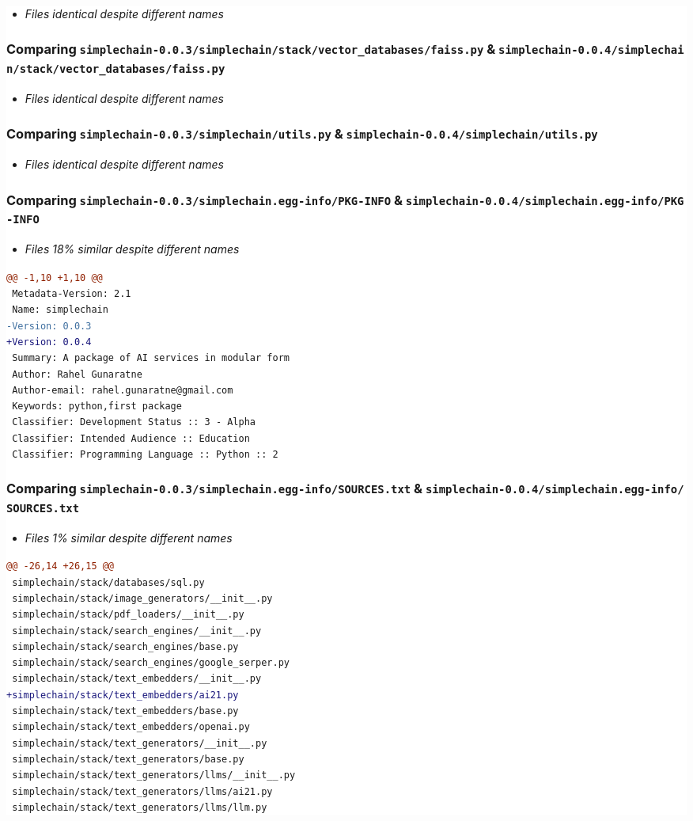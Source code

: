  * *Files identical despite different names*

### Comparing `simplechain-0.0.3/simplechain/stack/vector_databases/faiss.py` & `simplechain-0.0.4/simplechain/stack/vector_databases/faiss.py`

 * *Files identical despite different names*

### Comparing `simplechain-0.0.3/simplechain/utils.py` & `simplechain-0.0.4/simplechain/utils.py`

 * *Files identical despite different names*

### Comparing `simplechain-0.0.3/simplechain.egg-info/PKG-INFO` & `simplechain-0.0.4/simplechain.egg-info/PKG-INFO`

 * *Files 18% similar despite different names*

```diff
@@ -1,10 +1,10 @@
 Metadata-Version: 2.1
 Name: simplechain
-Version: 0.0.3
+Version: 0.0.4
 Summary: A package of AI services in modular form
 Author: Rahel Gunaratne
 Author-email: rahel.gunaratne@gmail.com
 Keywords: python,first package
 Classifier: Development Status :: 3 - Alpha
 Classifier: Intended Audience :: Education
 Classifier: Programming Language :: Python :: 2
```

### Comparing `simplechain-0.0.3/simplechain.egg-info/SOURCES.txt` & `simplechain-0.0.4/simplechain.egg-info/SOURCES.txt`

 * *Files 1% similar despite different names*

```diff
@@ -26,14 +26,15 @@
 simplechain/stack/databases/sql.py
 simplechain/stack/image_generators/__init__.py
 simplechain/stack/pdf_loaders/__init__.py
 simplechain/stack/search_engines/__init__.py
 simplechain/stack/search_engines/base.py
 simplechain/stack/search_engines/google_serper.py
 simplechain/stack/text_embedders/__init__.py
+simplechain/stack/text_embedders/ai21.py
 simplechain/stack/text_embedders/base.py
 simplechain/stack/text_embedders/openai.py
 simplechain/stack/text_generators/__init__.py
 simplechain/stack/text_generators/base.py
 simplechain/stack/text_generators/llms/__init__.py
 simplechain/stack/text_generators/llms/ai21.py
 simplechain/stack/text_generators/llms/llm.py
```

